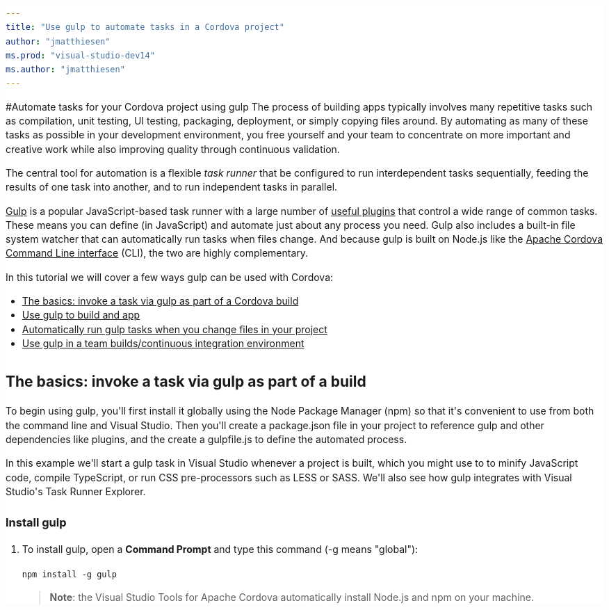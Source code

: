 ```yaml
---
title: "Use gulp to automate tasks in a Cordova project"
author: "jmatthiesen"
ms.prod: "visual-studio-dev14"
ms.author: "jmatthiesen"
---
```


#Automate tasks for your Cordova project using gulp
The process of building apps typically involves many repetitive tasks such as compilation, unit testing, UI testing, packaging, deployment, or simply copying files around. By automating as many of these tasks as possible in your development environment, you free yourself and your team to concentrate on more important and creative work while also improving quality through continuous validation. 

The central tool for automation is a flexible *task runner* that be configured to run interdependent tasks sequentially, feeding the results of one task into another, and to run independent tasks in parallel. 
 
[Gulp](http://go.microsoft.com/fwlink/?LinkID=533803) is a popular JavaScript-based task runner with a large number of [useful plugins](http://go.microsoft.com/fwlink/?LinkID=533790) that control a wide range of common tasks. These means you can define (in JavaScript) and automate just about any process you need. Gulp also includes a built-in file system watcher that can automatically run tasks when files change. And because gulp is built on Node.js like the [Apache Cordova Command Line interface](http://go.microsoft.com/fwlink/?LinkID=533773) (CLI), the two are highly complementary. 

In this tutorial we will cover a few ways gulp can be used with Cordova:

- [The basics: invoke a task via gulp as part of a Cordova build](#basics)
- [Use gulp to build and app](#build)
- [Automatically run gulp tasks when you change files in your project](#watch)
- [Use gulp in a team builds/continuous integration environment](#ci) 

## <a name="basics"></a>The basics: invoke a task via gulp as part of a  build

To begin using gulp, you'll first install it globally using the Node Package Manager (npm) so that it's convenient to use from both the command line and Visual Studio. Then you'll create a package.json file in your project to reference gulp and other dependencies like plugins, and the create a gulpfile.js to define the automated process.

In this example we'll start a gulp task in Visual Studio whenever a project is built, which you might use to to minify JavaScript code, compile TypeScript, or run CSS pre-processors such as LESS or SASS. We'll also see how gulp integrates with Visual Studio's Task Runner Explorer.

### Install gulp 

1. To install gulp, open a **Command Prompt** and type this command (-g means "global"):

    ```
    npm install -g gulp
    ```

	> **Note**: the Visual Studio Tools for Apache Cordova automatically install Node.js and npm on your machine. 

